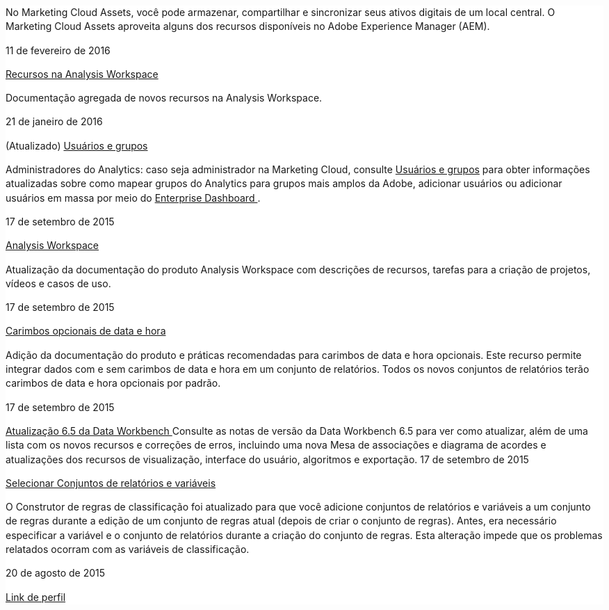    <td colname="col2"> <p>No Marketing Cloud Assets, você pode armazenar, compartilhar e sincronizar seus ativos digitais de um local central. O Marketing Cloud Assets aproveita alguns dos recursos disponíveis no <span class="keyword">Adobe Experience Manager</span> (AEM). </p> </td> 
   <td colname="col3"> <p>11 de fevereiro de 2016 </p> </td> 
  </tr> 
  <tr> 
   <td colname="col1"> <p> <a href="https://marketing.adobe.com/resources/help/en_US/analytics/analysis-workspace/?f=new-features-in-analysis-workspace" format="https" scope="external"> Recursos na Analysis Workspace </a> </p> </td> 
   <td colname="col2"> <p>Documentação agregada de novos recursos na Analysis Workspace. </p> </td> 
   <td colname="col3"> <p>21 de janeiro de 2016 </p> </td> 
  </tr> 
  <tr> 
   <td colname="col1"> <p>(Atualizado) <a href="https://marketing.adobe.com/resources/help/en_US/mcloud/?f=user_mgmt_admin" format="https" scope="external">Usuários e grupos </a></p> </td> 
   <td colname="col2"> <p>Administradores do Analytics: caso seja administrador na Marketing Cloud, consulte <a href="https://marketing.adobe.com/resources/help/en_US/mcloud/?f=user_mgmt_admin" format="https" scope="external">Usuários e grupos</a> para obter informações atualizadas sobre como mapear grupos do Analytics para grupos mais amplos da Adobe, adicionar usuários ou adicionar usuários em massa por meio do <a href="http://adminconsole.adobe.html/#" format="http" scope="external">Enterprise Dashboard </a>. </p> </td> 
   <td colname="col3"> <p>17 de setembro de 2015 </p> </td> 
  </tr> 
  <tr> 
   <td colname="col1"> <p> <a href="https://marketing.adobe.com/resources/help/en_US/analytics/analysis-workspace/" format="https" scope="external"> Analysis Workspace </a> </p> </td> 
   <td colname="col2"> <p>Atualização da documentação do produto Analysis Workspace com descrições de recursos, tarefas para a criação de projetos, vídeos e casos de uso. </p> </td> 
   <td colname="col3"> <p>17 de setembro de 2015 </p> </td> 
  </tr> 
  <tr> 
   <td colname="col1"> <p> <a href="https://marketing.adobe.com/resources/help/en_US/sc/implement/?f=timestamp-optional" format="https" scope="external"> Carimbos opcionais de data e hora </a> </p> </td> 
   <td colname="col2"> <p>Adição da documentação do produto e práticas recomendadas para carimbos de data e hora opcionais. Este recurso permite integrar dados com e sem carimbos de data e hora em um conjunto de relatórios. Todos os novos conjuntos de relatórios terão carimbos de data e hora opcionais por padrão. </p> </td> 
   <td colname="col3"> <p>17 de setembro de 2015 </p> </td> 
  </tr> 
  <tr> 
   <td colname="col1"> <a href="https://marketing.adobe.com/resources/help/en_US/insight/whatsnew/?f=c_6_5_" format="https" scope="external"> Atualização 6.5 da Data Workbench </a> </td> 
   <td colname="col2"> Consulte as notas de versão da Data Workbench 6.5 para ver como atualizar, além de uma lista com os novos recursos e correções de erros, incluindo uma nova Mesa de associações e diagrama de acordes e atualizações dos recursos de visualização, interface do usuário, algoritmos e exportação. </td> 
   <td colname="col3"> 17 de setembro de 2015 </td> 
  </tr> 
  <tr> 
   <td colname="col1"> <p> <a href="https://marketing.adobe.com/resources/help/en_US/reference/?f=classification_rule_definitions" format="https" scope="external"> Selecionar Conjuntos de relatórios e variáveis </a> </p> </td> 
   <td colname="col2"> <p>O Construtor de regras de classificação foi atualizado para que você adicione conjuntos de relatórios e variáveis a um conjunto de regras durante a edição de um conjunto de regras atual (depois de criar o conjunto de regras). Antes, era necessário especificar a variável e o conjunto de relatórios durante a criação do conjunto de regras. Esta alteração impede que os problemas relatados ocorram com as variáveis de classificação. </p> </td> 
   <td colname="col3"> <p>20 de agosto de 2015 </p> </td> 
  </tr> 
  <tr> 
   <td colname="col1"> <p> <a href="https://marketing.adobe.com/resources/help/en_US/aam/?f=profile-link-intro.html" format="https" scope="external"> Link de perfil </a> </p> </td> 